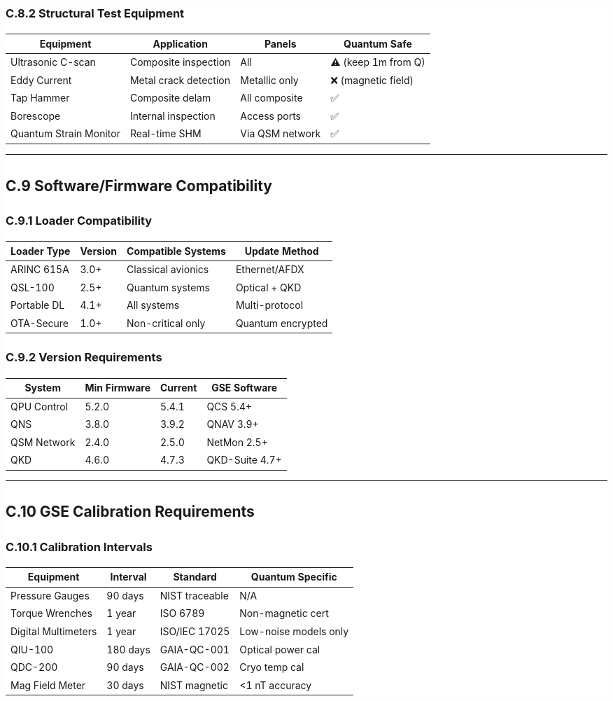 ### C.8.2 Structural Test Equipment

| Equipment | Application | Panels | Quantum Safe |
|-----------|-------------|---------|--------------|
| Ultrasonic C-scan | Composite inspection | All | ⚠️ (keep 1m from Q) |
| Eddy Current | Metal crack detection | Metallic only | ❌ (magnetic field) |
| Tap Hammer | Composite delam | All composite | ✅ |
| Borescope | Internal inspection | Access ports | ✅ |
| Quantum Strain Monitor | Real-time SHM | Via QSM network | ✅ |

---

## C.9 Software/Firmware Compatibility

### C.9.1 Loader Compatibility

| Loader Type | Version | Compatible Systems | Update Method |
|-------------|---------|-------------------|---------------|
| ARINC 615A | 3.0+ | Classical avionics | Ethernet/AFDX |
| QSL-100 | 2.5+ | Quantum systems | Optical + QKD |
| Portable DL | 4.1+ | All systems | Multi-protocol |
| OTA-Secure | 1.0+ | Non-critical only | Quantum encrypted |

### C.9.2 Version Requirements

| System | Min Firmware | Current | GSE Software |
|--------|--------------|---------|--------------|
| QPU Control | 5.2.0 | 5.4.1 | QCS 5.4+ |
| QNS | 3.8.0 | 3.9.2 | QNAV 3.9+ |
| QSM Network | 2.4.0 | 2.5.0 | NetMon 2.5+ |
| QKD | 4.6.0 | 4.7.3 | QKD-Suite 4.7+ |

---

## C.10 GSE Calibration Requirements

### C.10.1 Calibration Intervals

| Equipment | Interval | Standard | Quantum Specific |
|-----------|----------|----------|------------------|
| Pressure Gauges | 90 days | NIST traceable | N/A |
| Torque Wrenches | 1 year | ISO 6789 | Non-magnetic cert |
| Digital Multimeters | 1 year | ISO/IEC 17025 | Low-noise models only |
| QIU-100 | 180 days | GAIA-QC-001 | Optical power cal |
| QDC-200 | 90 days | GAIA-QC-002 | Cryo temp cal |
| Mag Field Meter | 30 days | NIST magnetic | <1 nT accuracy |
